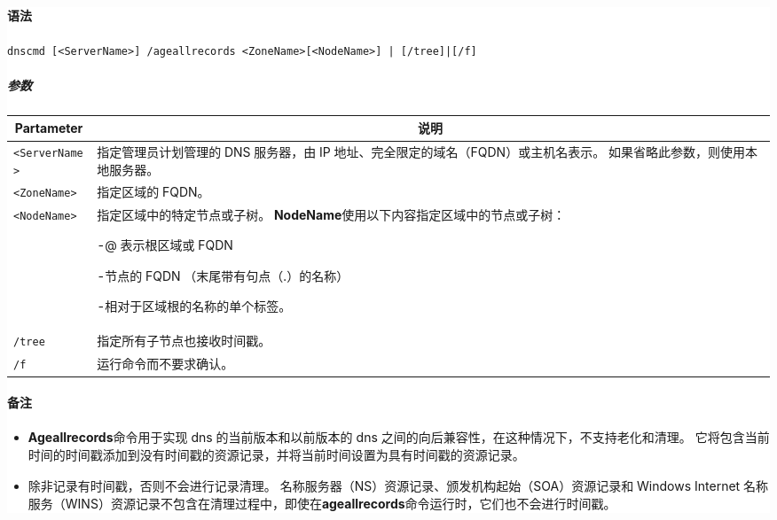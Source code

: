 #### <a name="syntax"></a>语法

```  
dnscmd [<ServerName>] /ageallrecords <ZoneName>[<NodeName>] | [/tree]|[/f]  
```  

##### <a name="parameters"></a>参数

| Partameter | 说明 |
| ---------- | ----------- |
| `<ServerName>` | 指定管理员计划管理的 DNS 服务器，由 IP 地址、完全限定的域名（FQDN）或主机名表示。 如果省略此参数，则使用本地服务器。 |
| `<ZoneName>` | 指定区域的 FQDN。 |
| `<NodeName>` | 指定区域中的特定节点或子树。 **NodeName**使用以下内容指定区域中的节点或子树：<p>-@ 表示根区域或 FQDN<p>-节点的 FQDN （末尾带有句点（.）的名称）<p>-相对于区域根的名称的单个标签。 |
| `/tree` | 指定所有子节点也接收时间戳。 |
| `/f` | 运行命令而不要求确认。 |

#### <a name="remarks"></a>备注

- **Ageallrecords**命令用于实现 dns 的当前版本和以前版本的 dns 之间的向后兼容性，在这种情况下，不支持老化和清理。 它将包含当前时间的时间戳添加到没有时间戳的资源记录，并将当前时间设置为具有时间戳的资源记录。

- 除非记录有时间戳，否则不会进行记录清理。 名称服务器（NS）资源记录、颁发机构起始（SOA）资源记录和 Windows Internet 名称服务（WINS）资源记录不包含在清理过程中，即使在**ageallrecords**命令运行时，它们也不会进行时间戳。
